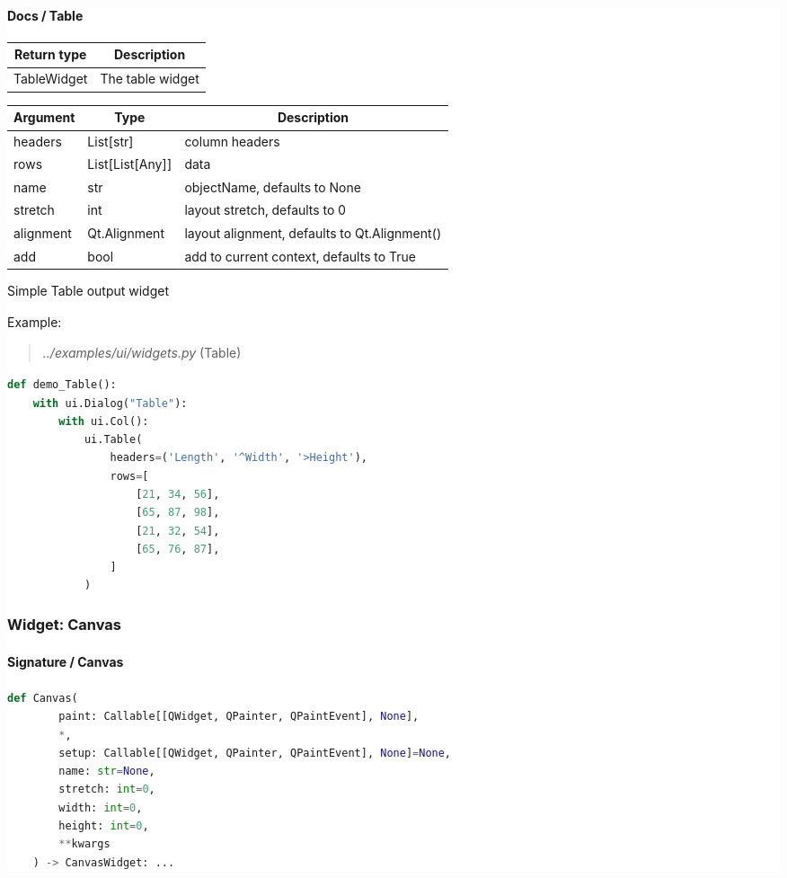 #### Docs / Table


| Return type    | Description                                       |
|----------------|---------------------------------------------------|
| TableWidget    | The table widget                                  |

| Argument       | Type           | Description                                |
|----------------|----------------|--------------------------------------------|
| headers        | List[str]      | column headers                             |
| rows           | List[List[Any]]| data                                       |
| name           | str            | objectName, defaults to None               |
| stretch        | int            | layout stretch, defaults to 0              |
| alignment      | Qt.Alignment   | layout alignment, defaults to Qt.Alignment()|
| add            | bool           | add to current context, defaults to True   |


Simple Table output widget

Example:
> *../examples/ui/widgets.py* (Table)


```python
def demo_Table():
    with ui.Dialog("Table"):
        with ui.Col():
            ui.Table(
                headers=('Length', '^Width', '>Height'),
                rows=[
                    [21, 34, 56],
                    [65, 87, 98],
                    [21, 32, 54],
                    [65, 76, 87],
                ]
            )

```
    
### Widget: Canvas

#### Signature / Canvas

```python
def Canvas(
        paint: Callable[[QWidget, QPainter, QPaintEvent], None], 
        *, 
        setup: Callable[[QWidget, QPainter, QPaintEvent], None]=None, 
        name: str=None, 
        stretch: int=0, 
        width: int=0, 
        height: int=0, 
        **kwargs
    ) -> CanvasWidget: ...
```
